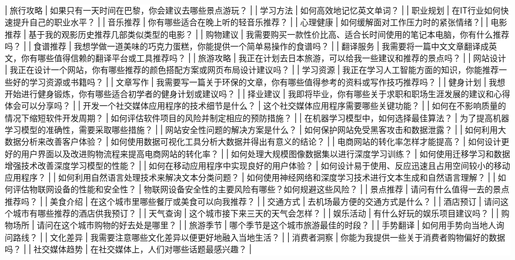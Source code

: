| 旅行攻略 | 如果只有一天时间在巴黎，你会建议去哪些景点游玩？ |
| 学习方法 | 如何高效地记忆英文单词？ |
| 职业规划 | 在IT行业如何快速提升自己的职业水平？ |
| 音乐推荐 | 你有哪些适合在晚上听的轻音乐推荐？ |
| 心理健康 | 如何缓解面对工作压力时的紧张情绪？|
| 电影推荐 | 基于我的观影历史推荐几部类似类型的电影？ |
| 购物建议 | 我需要购买一款性价比高、适合长时间使用的笔记本电脑，你有什么推荐吗？ |
| 食谱推荐 | 我想学做一道美味的巧克力蛋糕，你能提供一个简单易操作的食谱吗？ |
| 翻译服务 | 我需要将一篇中文文章翻译成英文，你有哪些值得信赖的翻译平台或工具推荐吗？ |
| 旅游攻略 | 我正在计划去日本旅游，可以给我一些建议和推荐的景点吗？ |
| 网站设计 | 我正在设计一个网站，你有哪些推荐的颜色搭配方案或网页布局设计建议吗？ |
| 学习资源 | 我正在学习人工智能方面的知识，你能推荐一些好的学习资源或书籍吗？ |
| 文章写作 | 我需要写一篇关于环保的文章，你有哪些值得参考的资料或写作技巧推荐吗？ |
| 健身计划 | 我想开始进行健身锻炼，你有哪些适合初学者的健身计划或建议吗？ |
| 择业建议 | 我即将毕业，你有哪些关于求职和职场生涯发展的建议和心得体会可以分享吗？ |
| 开发一个社交媒体应用程序的技术细节是什么？ | 这个社交媒体应用程序需要哪些关键功能？ |
| 如何在不影响质量的情况下缩短软件开发周期？ | 如何评估软件项目的风险并制定相应的预防措施？ |
| 在机器学习模型中，如何选择最佳算法？ | 为了提高机器学习模型的准确性，需要采取哪些措施？ |
| 网站安全性问题的解决方案是什么？ | 如何保护网站免受黑客攻击和数据泄露？ |
| 如何利用大数据分析来改善客户体验？ | 如何使用数据可视化工具分析大数据并得出有意义的结论？ |
| 电商网站的转化率怎样才能提高？ | 如何设计更好的用户界面以及改进购物流程来提高电商网站的转化率？ |
| 如何处理大规模图像数据集以进行深度学习训练？ | 如何使用迁移学习和数据增强技术改善深度学习模型的性能？ |
| 如何在移动应用程序中实现良好的用户体验？ | 如何设计易于使用、反应迅速且占用空间较小的移动应用程序？ |
| 如何利用自然语言处理技术来解决文本分类问题？ | 如何使用神经网络和深度学习技术进行文本生成和自然语言理解？ |
| 如何评估物联网设备的性能和安全性？ | 物联网设备安全性的主要风险有哪些？如何规避这些风险？ |
| 景点推荐 | 请问有什么值得一去的景点推荐吗？ |
| 美食介绍 | 在这个城市里哪些餐厅或美食可以向我推荐？ |
| 交通方式 | 去机场最方便的交通方式是什么？ |
| 酒店预订 | 请问这个城市有哪些推荐的酒店供我预订？ |
| 天气查询 | 这个城市接下来三天的天气会怎样？ |
| 娱乐活动 | 有什么好玩的娱乐项目建议吗？ |
| 购物场所 | 请问在这个城市购物的好去处是哪里？ |
| 旅游季节 | 哪个季节是这个城市旅游最佳的时段？ |
| 手势翻译 | 如何用手势向当地人询问路线？ |
| 文化差异 | 我需要注意哪些文化差异以便更好地融入当地生活？ |
| 消费者洞察                                    | 你能为我提供一些关于消费者购物偏好的数据吗？             |
| 社交媒体趋势                                  | 在社交媒体上，人们对哪些话题最感兴趣？                     |